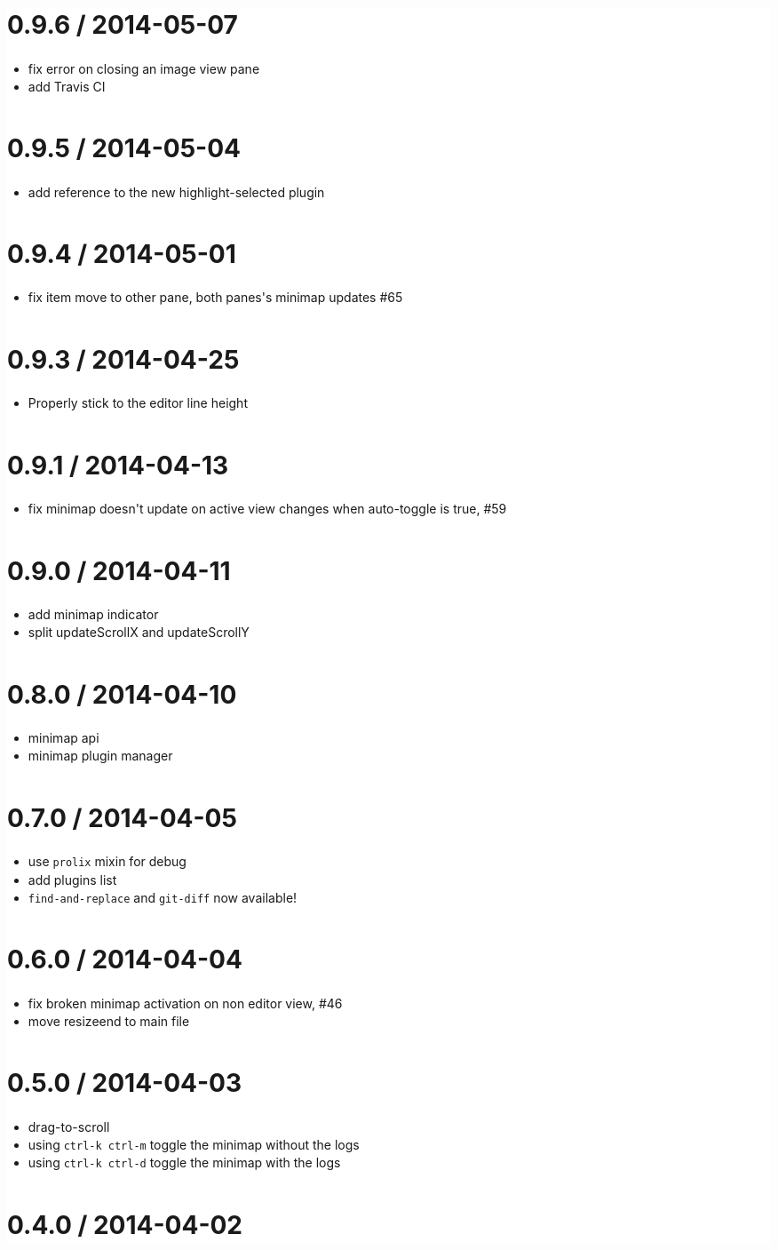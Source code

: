 0.9.6 / 2014-05-07
==================

* fix error on closing an image view pane
* add Travis CI

0.9.5 / 2014-05-04
==================

* add reference to the new highlight-selected plugin

0.9.4 / 2014-05-01
==================

* fix item move to other pane, both panes's minimap updates #65

0.9.3 / 2014-04-25
==================

* Properly stick to the editor line height

0.9.1 / 2014-04-13
==================

* fix minimap doesn't update on active view changes when auto-toggle is true, #59

0.9.0 / 2014-04-11
==================

* add minimap indicator
* split updateScrollX and updateScrollY

0.8.0 / 2014-04-10
==================

* minimap api
* minimap plugin manager

0.7.0 / 2014-04-05
==================

* use `prolix` mixin for debug
* add plugins list
* `find-and-replace` and `git-diff` now available!

0.6.0 / 2014-04-04
==================

* fix broken minimap activation on non editor view, #46
* move resizeend to main file

0.5.0 / 2014-04-03
==================

* drag-to-scroll
* using `ctrl-k ctrl-m` toggle the minimap without the logs
* using `ctrl-k ctrl-d` toggle the minimap with the logs

0.4.0 / 2014-04-02
==================
